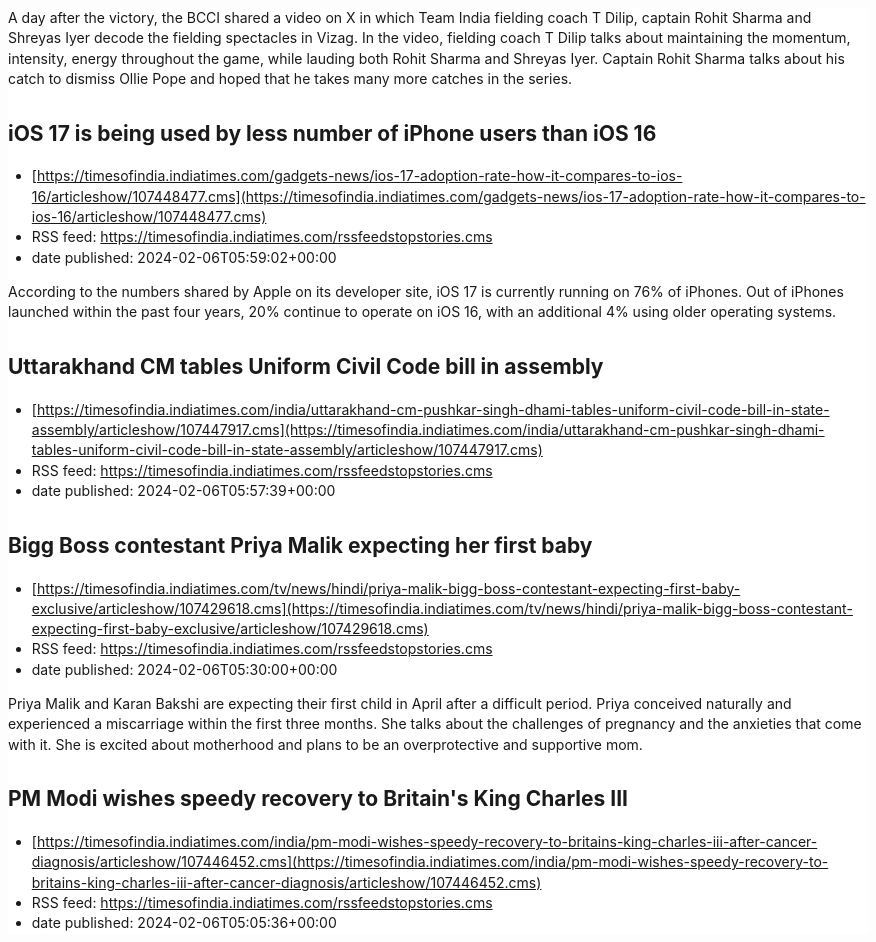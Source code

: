 A day after the victory, the BCCI shared a video on X in which Team India fielding coach T Dilip, captain Rohit Sharma and Shreyas Iyer decode the fielding spectacles in Vizag. In the video, fielding coach T Dilip talks about maintaining the momentum, intensity, energy throughout the game, while lauding both Rohit Sharma and Shreyas Iyer. Captain Rohit Sharma talks about his catch to dismiss Ollie Pope and hoped that he takes many more catches in the series.

## iOS 17 is being used by less number of iPhone users than iOS 16
 - [https://timesofindia.indiatimes.com/gadgets-news/ios-17-adoption-rate-how-it-compares-to-ios-16/articleshow/107448477.cms](https://timesofindia.indiatimes.com/gadgets-news/ios-17-adoption-rate-how-it-compares-to-ios-16/articleshow/107448477.cms)
 - RSS feed: https://timesofindia.indiatimes.com/rssfeedstopstories.cms
 - date published: 2024-02-06T05:59:02+00:00

According to the numbers shared by Apple on its developer site, iOS 17 is currently running on 76% of iPhones. Out of iPhones launched within the past four years, 20% continue to operate on iOS 16, with an additional 4% using older operating systems.

## Uttarakhand CM tables Uniform Civil Code bill in assembly
 - [https://timesofindia.indiatimes.com/india/uttarakhand-cm-pushkar-singh-dhami-tables-uniform-civil-code-bill-in-state-assembly/articleshow/107447917.cms](https://timesofindia.indiatimes.com/india/uttarakhand-cm-pushkar-singh-dhami-tables-uniform-civil-code-bill-in-state-assembly/articleshow/107447917.cms)
 - RSS feed: https://timesofindia.indiatimes.com/rssfeedstopstories.cms
 - date published: 2024-02-06T05:57:39+00:00



## Bigg Boss contestant Priya Malik expecting her first baby
 - [https://timesofindia.indiatimes.com/tv/news/hindi/priya-malik-bigg-boss-contestant-expecting-first-baby-exclusive/articleshow/107429618.cms](https://timesofindia.indiatimes.com/tv/news/hindi/priya-malik-bigg-boss-contestant-expecting-first-baby-exclusive/articleshow/107429618.cms)
 - RSS feed: https://timesofindia.indiatimes.com/rssfeedstopstories.cms
 - date published: 2024-02-06T05:30:00+00:00

Priya Malik and Karan Bakshi are expecting their first child in April after a difficult period. Priya conceived naturally and experienced a miscarriage within the first three months. She talks about the challenges of pregnancy and the anxieties that come with it. She is excited about motherhood and plans to be an overprotective and supportive mom.

## PM Modi wishes speedy recovery to Britain's King Charles III
 - [https://timesofindia.indiatimes.com/india/pm-modi-wishes-speedy-recovery-to-britains-king-charles-iii-after-cancer-diagnosis/articleshow/107446452.cms](https://timesofindia.indiatimes.com/india/pm-modi-wishes-speedy-recovery-to-britains-king-charles-iii-after-cancer-diagnosis/articleshow/107446452.cms)
 - RSS feed: https://timesofindia.indiatimes.com/rssfeedstopstories.cms
 - date published: 2024-02-06T05:05:36+00:00
